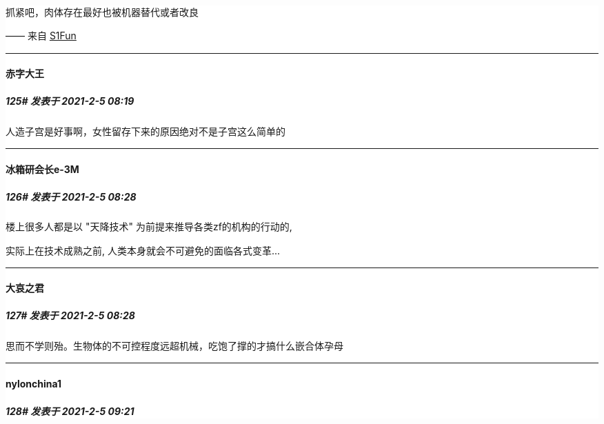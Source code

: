 


抓紧吧，肉体存在最好也被机器替代或者改良

—— 来自 [S1Fun](https://s1fun.koalcat.com)







*****

####  赤字大王  
##### 125#       发表于 2021-2-5 08:19




人造子宫是好事啊，女性留存下来的原因绝对不是子宫这么简单的







*****

####  冰箱研会长e-3M  
##### 126#       发表于 2021-2-5 08:28




楼上很多人都是以 "天降技术" 为前提来推导各类zf的机构的行动的,

实际上在技术成熟之前, 人类本身就会不可避免的面临各式变革...







*****

####  大哀之君  
##### 127#       发表于 2021-2-5 08:28




思而不学则殆。生物体的不可控程度远超机械，吃饱了撑的才搞什么嵌合体孕母







*****

####  nylonchina1  
##### 128#       发表于 2021-2-5 09:21



